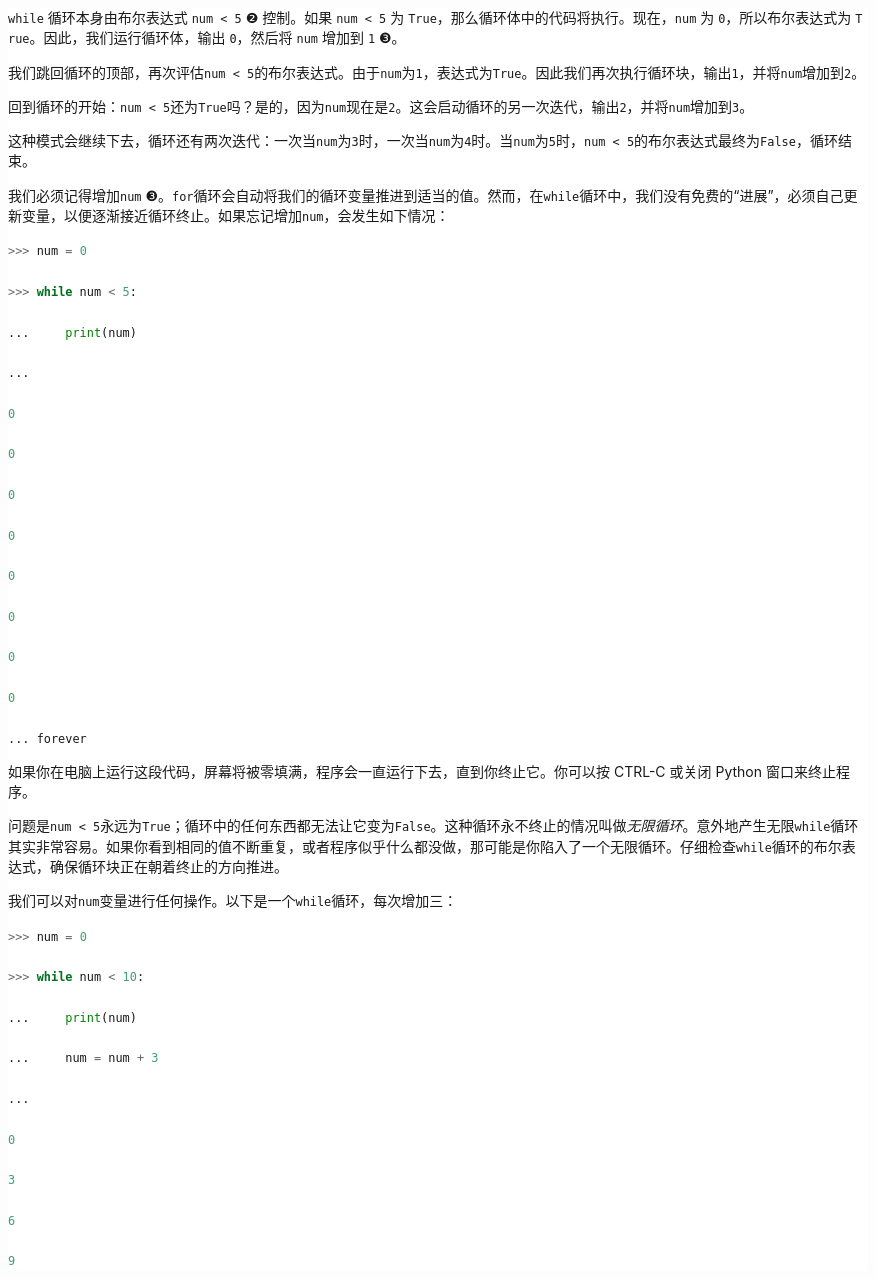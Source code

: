 `while` 循环本身由布尔表达式 `num < 5` ❷ 控制。如果 `num < 5` 为 `True`，那么循环体中的代码将执行。现在，`num` 为 `0`，所以布尔表达式为 `True`。因此，我们运行循环体，输出 `0`，然后将 `num` 增加到 `1` ❸。

我们跳回循环的顶部，再次评估`num < 5`的布尔表达式。由于`num`为`1`，表达式为`True`。因此我们再次执行循环块，输出`1`，并将`num`增加到`2`。

回到循环的开始：`num < 5`还为`True`吗？是的，因为`num`现在是`2`。这会启动循环的另一次迭代，输出`2`，并将`num`增加到`3`。

这种模式会继续下去，循环还有两次迭代：一次当`num`为`3`时，一次当`num`为`4`时。当`num`为`5`时，`num < 5`的布尔表达式最终为`False`，循环结束。

我们必须记得增加`num` ❸。`for`循环会自动将我们的循环变量推进到适当的值。然而，在`while`循环中，我们没有免费的“进展”，必须自己更新变量，以便逐渐接近循环终止。如果忘记增加`num`，会发生如下情况：

```py
>>> num = 0

>>> while num < 5:

...     print(num)

...

0

0

0

0

0

0

0

0

... forever
```

如果你在电脑上运行这段代码，屏幕将被零填满，程序会一直运行下去，直到你终止它。你可以按 CTRL-C 或关闭 Python 窗口来终止程序。

问题是`num < 5`永远为`True`；循环中的任何东西都无法让它变为`False`。这种循环永不终止的情况叫做*无限循环*。意外地产生无限`while`循环其实非常容易。如果你看到相同的值不断重复，或者程序似乎什么都没做，那可能是你陷入了一个无限循环。仔细检查`while`循环的布尔表达式，确保循环块正在朝着终止的方向推进。

我们可以对`num`变量进行任何操作。以下是一个`while`循环，每次增加三：

```py
>>> num = 0

>>> while num < 10:

...     print(num)

...     num = num + 3

...

0

3

6

9
```
